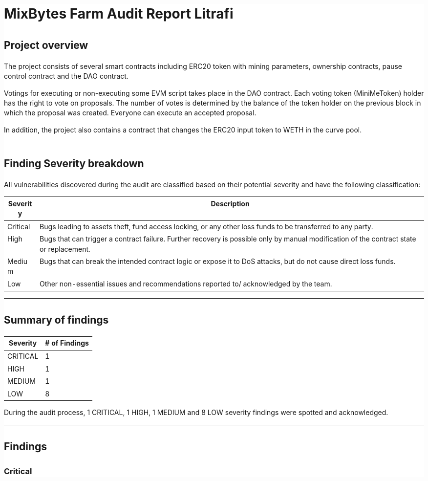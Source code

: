 # MixBytes Farm Audit Report Litrafi

## Project overview
The project consists of several smart contracts including ERC20 token with mining parameters, ownership contracts, pause control contract and the DAO contract.

Votings for executing or non-executing some EVM script takes place in the DAO contract. Each voting token (MiniMeToken) holder has the right to vote on proposals. The number of votes is determined by the balance of the token holder on the previous block in which the proposal was created. Everyone can execute an accepted proposal.

In addition, the project also contains a contract that changes the ERC20 input token to WETH in the curve pool.

***

## Finding Severity breakdown

All vulnerabilities discovered during the audit are classified based on their potential severity and have the following classification:

Severity | Description
--- | ---
Critical | Bugs leading to assets theft, fund access locking, or any other loss funds to be transferred to any party. 
High     | Bugs that can trigger a contract failure. Further recovery is possible only by manual modification of the contract state or replacement.
Medium   | Bugs that can break the intended contract logic or expose it to DoS attacks, but do not cause direct loss funds.
Low | Other non-essential issues and recommendations reported to/ acknowledged by the team.

***

## Summary of findings

Severity | # of Findings
--- | ---
CRITICAL| 1
HIGH    | 1
MEDIUM  | 1
LOW | 8

During the audit process, 1 CRITICAL, 1 HIGH, 1 MEDIUM and 8 LOW severity findings were spotted and acknowledged.

***

## Findings

### Critical
